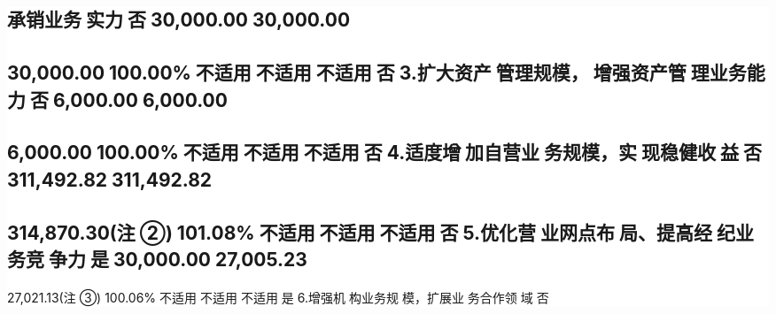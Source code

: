 承销业务
实力
否
30,000.00
30,000.00
-
30,000.00
100.00%
不适用
不适用
不适用
否
3.扩大资产
管理规模，
增强资产管
理业务能力
否
6,000.00
6,000.00
-
6,000.00
100.00%
不适用
不适用
不适用
否
4.适度增
加自营业
务规模，实
现稳健收
益
否
311,492.82
311,492.82
-
314,870.30(注
②)
101.08%
不适用
不适用
不适用
否
5.优化营
业网点布
局、提高经
纪业务竞
争力
是
30,000.00
27,005.23
-
27,021.13(注
③)
100.06%
不适用
不适用
不适用
是
6.增强机
构业务规
模，扩展业
务合作领
域
否